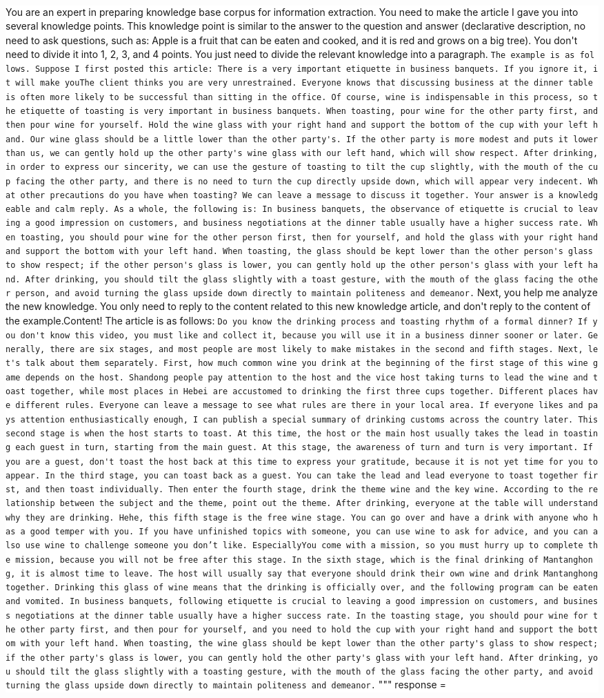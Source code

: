 You are an expert in preparing knowledge base corpus for information extraction. You need to make the article I gave you into several knowledge points. This knowledge point is similar to the answer to the question and answer (declarative description, no need to ask questions, such as: Apple is a fruit that can be eaten and cooked, and it is red and grows on a big tree). You don't need to divide it into 1, 2, 3, and 4 points. You just need to divide the relevant knowledge into a paragraph. ``` The example is as follows. Suppose I first posted this article: There is a very important etiquette in business banquets. If you ignore it, it will make youThe client thinks you are very unrestrained. Everyone knows that discussing business at the dinner table is often more likely to be successful than sitting in the office. Of course, wine is indispensable in this process, so the etiquette of toasting is very important in business banquets. When toasting, pour wine for the other party first, and then pour wine for yourself. Hold the wine glass with your right hand and support the bottom of the cup with your left hand. Our wine glass should be a little lower than the other party's. If the other party is more modest and puts it lower than us, we can gently hold up the other party's wine glass with our left hand, which will show respect. After drinking, in order to express our sincerity, we can use the gesture of toasting to tilt the cup slightly, with the mouth of the cup facing the other party, and there is no need to turn the cup directly upside down, which will appear very indecent. What other precautions do you have when toasting? We can leave a message to discuss it together. Your answer is a knowledgeable and calm reply. As a whole, the following is: In business banquets, the observance of etiquette is crucial to leaving a good impression on customers, and business negotiations at the dinner table usually have a higher success rate. When toasting, you should pour wine for the other person first, then for yourself, and hold the glass with your right hand and support the bottom with your left hand. When toasting, the glass should be kept lower than the other person's glass to show respect; if the other person's glass is lower, you can gently hold up the other person's glass with your left hand. After drinking, you should tilt the glass slightly with a toast gesture, with the mouth of the glass facing the other person, and avoid turning the glass upside down directly to maintain politeness and demeanor. ``` Next, you help me analyze the new knowledge. You only need to reply to the content related to this new knowledge article, and don't reply to the content of the example.Content! The article is as follows: ``` Do you know the drinking process and toasting rhythm of a formal dinner? If you don't know this video, you must like and collect it, because you will use it in a business dinner sooner or later. Generally, there are six stages, and most people are most likely to make mistakes in the second and fifth stages. Next, let's talk about them separately. First, how much common wine you drink at the beginning of the first stage of this wine game depends on the host. Shandong people pay attention to the host and the vice host taking turns to lead the wine and toast together, while most places in Hebei are accustomed to drinking the first three cups together. Different places have different rules. Everyone can leave a message to see what rules are there in your local area. If everyone likes and pays attention enthusiastically enough, I can publish a special summary of drinking customs across the country later. This second stage is when the host starts to toast. At this time, the host or the main host usually takes the lead in toasting each guest in turn, starting from the main guest. At this stage, the awareness of turn and turn is very important. If you are a guest, don't toast the host back at this time to express your gratitude, because it is not yet time for you to appear. In the third stage, you can toast back as a guest. You can take the lead and lead everyone to toast together first, and then toast individually. Then enter the fourth stage, drink the theme wine and the key wine. According to the relationship between the subject and the theme, point out the theme. After drinking, everyone at the table will understand why they are drinking. Hehe, this fifth stage is the free wine stage. You can go over and have a drink with anyone who has a good temper with you. If you have unfinished topics with someone, you can use wine to ask for advice, and you can also use wine to challenge someone you don’t like. EspeciallyYou come with a mission, so you must hurry up to complete the mission, because you will not be free after this stage. In the sixth stage, which is the final drinking of Mantanghong, it is almost time to leave. The host will usually say that everyone should drink their own wine and drink Mantanghong together. Drinking this glass of wine means that the drinking is officially over, and the following program can be eaten and vomited. In business banquets, following etiquette is crucial to leaving a good impression on customers, and business negotiations at the dinner table usually have a higher success rate. In the toasting stage, you should pour wine for the other party first, and then pour for yourself, and you need to hold the cup with your right hand and support the bottom with your left hand. When toasting, the wine glass should be kept lower than the other party's glass to show respect; if the other party's glass is lower, you can gently hold the other party's glass with your left hand. After drinking, you should tilt the glass slightly with a toasting gesture, with the mouth of the glass facing the other party, and avoid turning the glass upside down directly to maintain politeness and demeanor. ``` """ response =